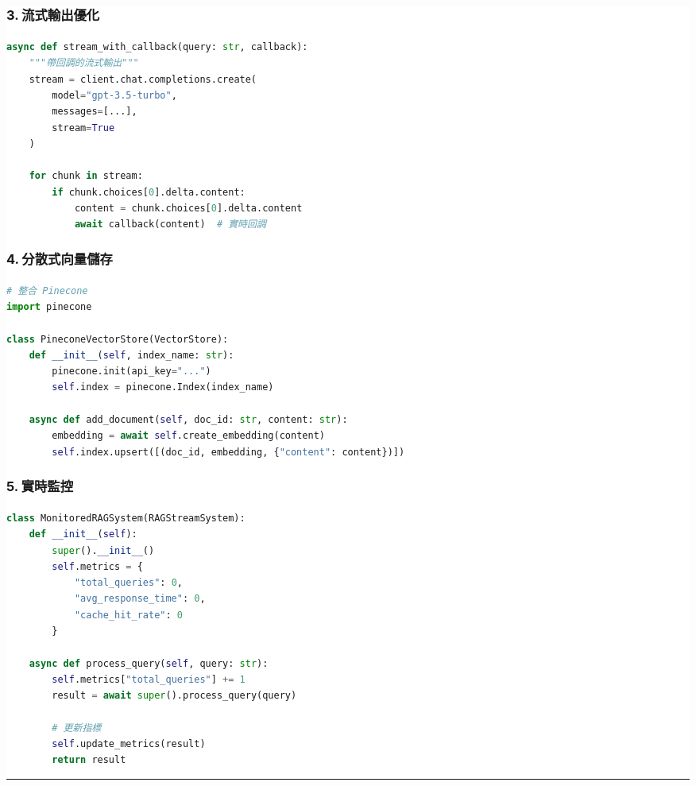 ### 3. 流式輸出優化

```python
async def stream_with_callback(query: str, callback):
    """帶回調的流式輸出"""
    stream = client.chat.completions.create(
        model="gpt-3.5-turbo",
        messages=[...],
        stream=True
    )
    
    for chunk in stream:
        if chunk.choices[0].delta.content:
            content = chunk.choices[0].delta.content
            await callback(content)  # 實時回調
```

### 4. 分散式向量儲存

```python
# 整合 Pinecone
import pinecone

class PineconeVectorStore(VectorStore):
    def __init__(self, index_name: str):
        pinecone.init(api_key="...")
        self.index = pinecone.Index(index_name)
    
    async def add_document(self, doc_id: str, content: str):
        embedding = await self.create_embedding(content)
        self.index.upsert([(doc_id, embedding, {"content": content})])
```

### 5. 實時監控

```python
class MonitoredRAGSystem(RAGStreamSystem):
    def __init__(self):
        super().__init__()
        self.metrics = {
            "total_queries": 0,
            "avg_response_time": 0,
            "cache_hit_rate": 0
        }
    
    async def process_query(self, query: str):
        self.metrics["total_queries"] += 1
        result = await super().process_query(query)
        
        # 更新指標
        self.update_metrics(result)
        return result
```

---